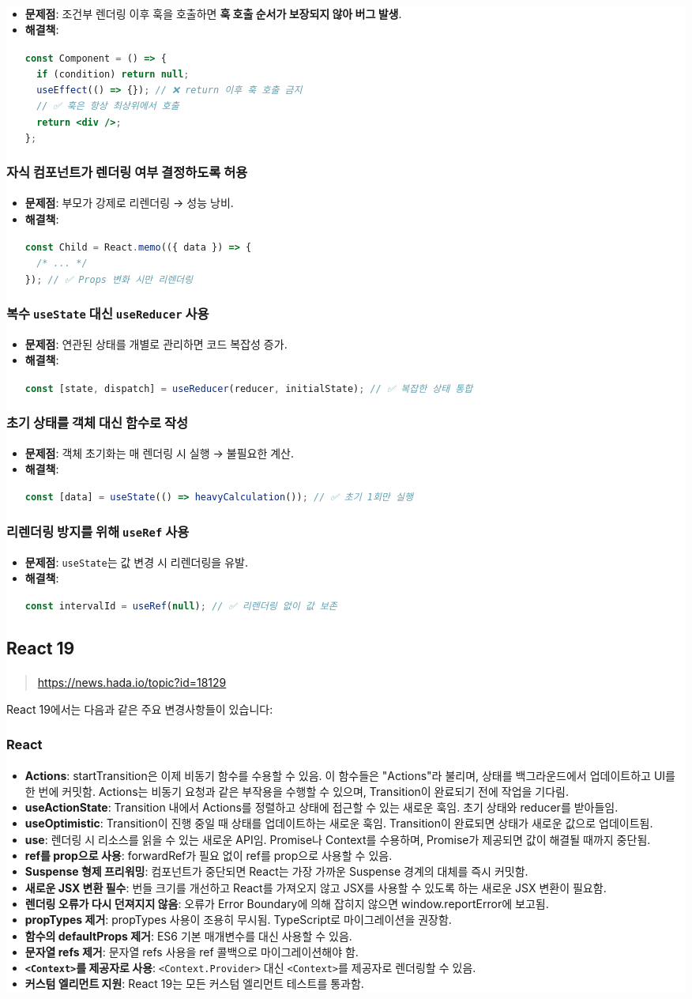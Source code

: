 - **문제점**: 조건부 렌더링 이후 훅을 호출하면 **훅 호출 순서가 보장되지 않아 버그 발생**.
- **해결책**:
  ```jsx
  const Component = () => {
    if (condition) return null;
    useEffect(() => {}); // ❌ return 이후 훅 호출 금지
    // ✅ 훅은 항상 최상위에서 호출
    return <div />;
  };
  ```

### 자식 컴포넌트가 렌더링 여부 결정하도록 허용

- **문제점**: 부모가 강제로 리렌더링 → 성능 낭비.
- **해결책**:
  ```jsx
  const Child = React.memo(({ data }) => {
    /* ... */
  }); // ✅ Props 변화 시만 리렌더링
  ```

### 복수 `useState` 대신 `useReducer` 사용

- **문제점**: 연관된 상태를 개별로 관리하면 코드 복잡성 증가.
- **해결책**:
  ```jsx
  const [state, dispatch] = useReducer(reducer, initialState); // ✅ 복잡한 상태 통합
  ```

### 초기 상태를 객체 대신 함수로 작성

- **문제점**: 객체 초기화는 매 렌더링 시 실행 → 불필요한 계산.
- **해결책**:
  ```jsx
  const [data] = useState(() => heavyCalculation()); // ✅ 초기 1회만 실행
  ```

### 리렌더링 방지를 위해 `useRef` 사용

- **문제점**: `useState`는 값 변경 시 리렌더링을 유발.
- **해결책**:
  ```jsx
  const intervalId = useRef(null); // ✅ 리렌더링 없이 값 보존
  ```

## React 19

> https://news.hada.io/topic?id=18129

React 19에서는 다음과 같은 주요 변경사항들이 있습니다:

### React

- **Actions**: startTransition은 이제 비동기 함수를 수용할 수 있음. 이 함수들은 "Actions"라 불리며, 상태를 백그라운드에서 업데이트하고 UI를 한 번에 커밋함. Actions는 비동기 요청과 같은 부작용을 수행할 수 있으며, Transition이 완료되기 전에 작업을 기다림.
- **useActionState**: Transition 내에서 Actions를 정렬하고 상태에 접근할 수 있는 새로운 훅임. 초기 상태와 reducer를 받아들임.
- **useOptimistic**: Transition이 진행 중일 때 상태를 업데이트하는 새로운 훅임. Transition이 완료되면 상태가 새로운 값으로 업데이트됨.
- **use**: 렌더링 시 리소스를 읽을 수 있는 새로운 API임. Promise나 Context를 수용하며, Promise가 제공되면 값이 해결될 때까지 중단됨.
- **ref를 prop으로 사용**: forwardRef가 필요 없이 ref를 prop으로 사용할 수 있음.
- **Suspense 형제 프리워밍**: 컴포넌트가 중단되면 React는 가장 가까운 Suspense 경계의 대체를 즉시 커밋함.
- **새로운 JSX 변환 필수**: 번들 크기를 개선하고 React를 가져오지 않고 JSX를 사용할 수 있도록 하는 새로운 JSX 변환이 필요함.
- **렌더링 오류가 다시 던져지지 않음**: 오류가 Error Boundary에 의해 잡히지 않으면 window.reportError에 보고됨.
- **propTypes 제거**: propTypes 사용이 조용히 무시됨. TypeScript로 마이그레이션을 권장함.
- **함수의 defaultProps 제거**: ES6 기본 매개변수를 대신 사용할 수 있음.
- **문자열 refs 제거**: 문자열 refs 사용을 ref 콜백으로 마이그레이션해야 함.
- **`<Context>`를 제공자로 사용**: `<Context.Provider>` 대신 `<Context>`를 제공자로 렌더링할 수 있음.
- **커스텀 엘리먼트 지원**: React 19는 모든 커스텀 엘리먼트 테스트를 통과함.